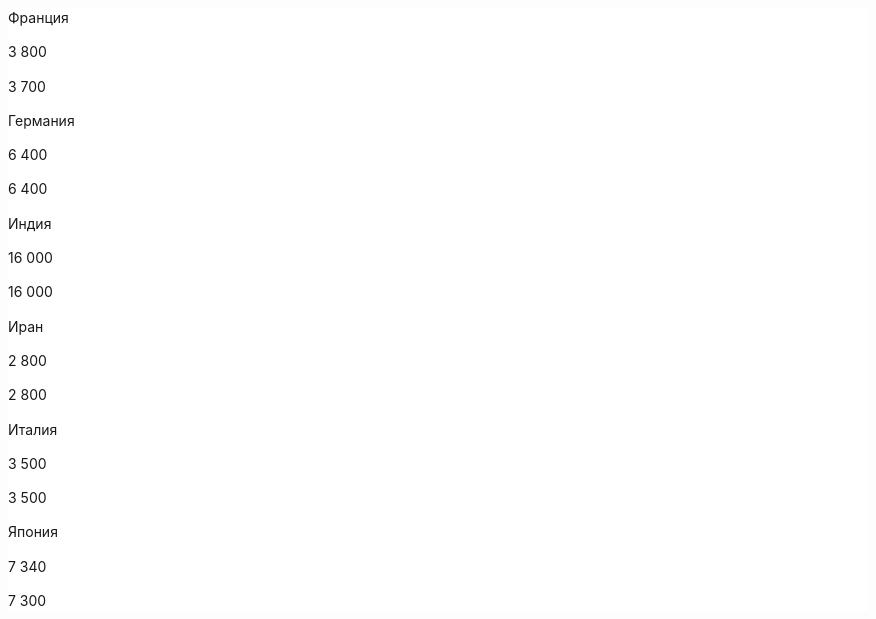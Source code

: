 

Франция


3 800


3 700






Германия


6 400


6 400






Индия


16 000


16 000






Иран


2 800


2 800






Италия


3 500


3 500






Япония


7 340


7 300



